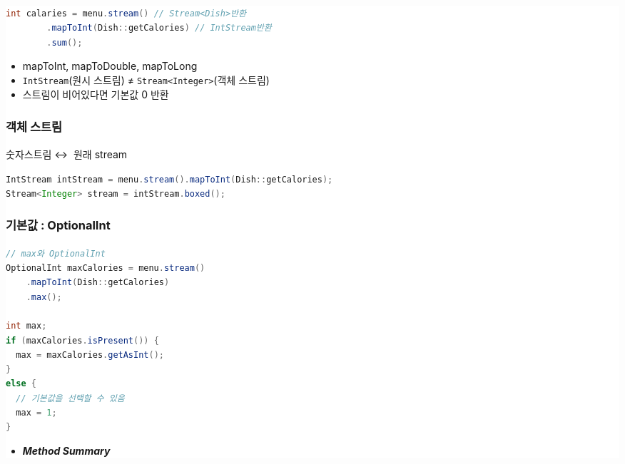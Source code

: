 ```java
int calaries = menu.stream() // Stream<Dish>반환 
        .mapToInt(Dish::getCalories) // IntStream반환
		.sum();
```

- mapToInt, mapToDouble, mapToLong
- `IntStream`(원시 스트림) ≠ `Stream<Integer>`(객체 스트림)
- 스트림이 비어있다면 기본값 0 반환

### 객체 스트림

숫자스트림 ↔  원래 stream

```java
IntStream intStream = menu.stream().mapToInt(Dish::getCalories);
Stream<Integer> stream = intStream.boxed();
```

### 기본값 : OptionalInt

```java
// max와 OptionalInt
OptionalInt maxCalories = menu.stream()
    .mapToInt(Dish::getCalories)
    .max();

int max;
if (maxCalories.isPresent()) {
  max = maxCalories.getAsInt();
}
else {
  // 기본값을 선택할 수 있음
  max = 1;
}
```

- ***Method Summary***
